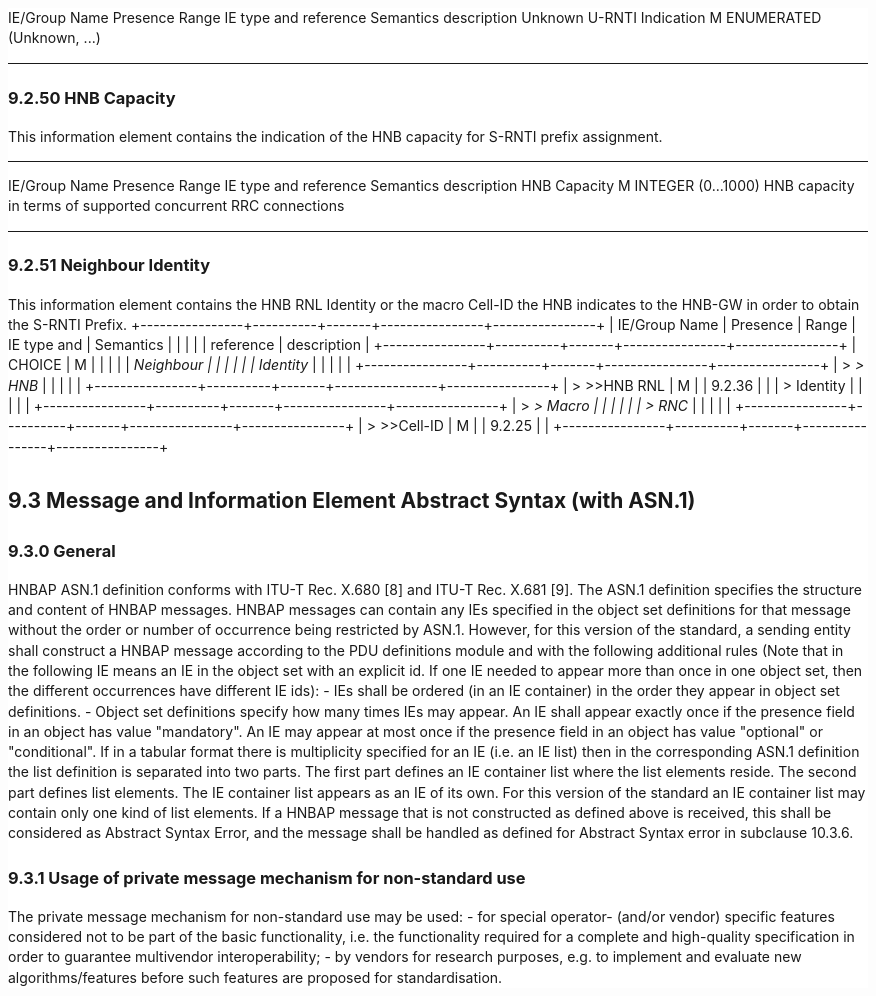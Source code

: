 IE/Group Name Presence Range IE type and reference Semantics description
Unknown U-RNTI Indication M ENUMERATED (Unknown, ...)
* * *
### 9.2.50 HNB Capacity
This information element contains the indication of the HNB capacity for
S-RNTI prefix assignment.
* * *
IE/Group Name Presence Range IE type and reference Semantics description HNB
Capacity M INTEGER (0...1000) HNB capacity in terms of supported concurrent
RRC connections
* * *
### 9.2.51 Neighbour Identity
This information element contains the HNB RNL Identity or the macro Cell-ID
the HNB indicates to the HNB-GW in order to obtain the S-RNTI Prefix.
+----------------+----------+-------+----------------+----------------+ | IE/Group Name | Presence | Range | IE type and | Semantics | | | | | reference | description | +----------------+----------+-------+----------------+----------------+ | CHOICE | M | | | | | _Neighbour | | | | | | Identity_ | | | | | +----------------+----------+-------+----------------+----------------+ | > _> HNB_ | | | | | +----------------+----------+-------+----------------+----------------+ | > >>HNB RNL | M | | 9.2.36 | | | > Identity | | | | | +----------------+----------+-------+----------------+----------------+ | > _> Macro | | | | | | > RNC_ | | | | | +----------------+----------+-------+----------------+----------------+ | > >>Cell-ID | M | | 9.2.25 | | +----------------+----------+-------+----------------+----------------+
## 9.3 Message and Information Element Abstract Syntax (with ASN.1)
### 9.3.0 General
HNBAP ASN.1 definition conforms with ITU-T Rec. X.680 [8] and ITU-T Rec. X.681
[9].
The ASN.1 definition specifies the structure and content of HNBAP messages.
HNBAP messages can contain any IEs specified in the object set definitions for
that message without the order or number of occurrence being restricted by
ASN.1. However, for this version of the standard, a sending entity shall
construct a HNBAP message according to the PDU definitions module and with the
following additional rules (Note that in the following IE means an IE in the
object set with an explicit id. If one IE needed to appear more than once in
one object set, then the different occurrences have different IE ids):
\- IEs shall be ordered (in an IE container) in the order they appear in
object set definitions.
\- Object set definitions specify how many times IEs may appear. An IE shall
appear exactly once if the presence field in an object has value
\"mandatory\". An IE may appear at most once if the presence field in an
object has value \"optional\" or \"conditional\". If in a tabular format there
is multiplicity specified for an IE (i.e. an IE list) then in the
corresponding ASN.1 definition the list definition is separated into two
parts. The first part defines an IE container list where the list elements
reside. The second part defines list elements. The IE container list appears
as an IE of its own. For this version of the standard an IE container list may
contain only one kind of list elements.
If a HNBAP message that is not constructed as defined above is received, this
shall be considered as Abstract Syntax Error, and the message shall be handled
as defined for Abstract Syntax error in subclause 10.3.6.
### 9.3.1 Usage of private message mechanism for non-standard use
The private message mechanism for non-standard use may be used:
\- for special operator- (and/or vendor) specific features considered not to
be part of the basic functionality, i.e. the functionality required for a
complete and high-quality specification in order to guarantee multivendor
interoperability;
\- by vendors for research purposes, e.g. to implement and evaluate new
algorithms/features before such features are proposed for standardisation.